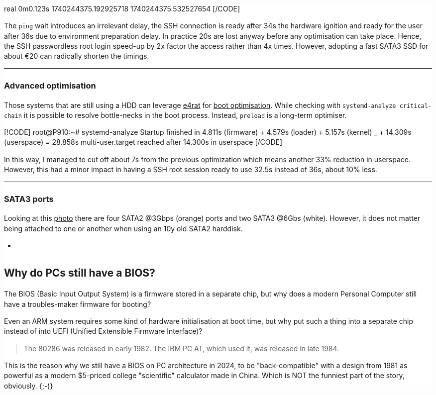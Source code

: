 real	0m0.123s
1740244375.192925718
1740244375.532527654
[/CODE]

The `ping` wait introduces an irrelevant delay, the SSH connection is ready after 34s the hardware ignition and ready for the user after 36s due to environment preparation delay. In practice 20s are lost anyway before any optimisation can take place. Hence, the SSH passwordless root login speed-up by 2x factor the access rather than 4x times. However, adopting a fast SATA3 SSD for about €20 can radically shorten the timings.

---

### Advanced optimisation

Those systems that are still using a HDD can leverage [e4rat](https://e4rat.sourceforge.net) for [boot optimisation](https://www.howtogeek.com/69753/how-to-cut-your-linux-pcs-boot-time-in-half-with-e4rat/). While checking with `systemd-analyze critical-chain` it is possible to resolve bottle-necks in the boot process. Instead, `preload` is a long-term optimiser.

[!CODE]
root@P910:~# systemd-analyze
Startup finished in 4.811s (firmware) + 4.579s (loader) + 5.157s (kernel)
\_ + 14.309s (userspace) = 28.858s
multi-user.target reached after 14.300s in userspace
[/CODE]

In this way, I managed to cut off about 7s from the previous optimization which means another 33% reduction in userspace. However, this had a minor impact in having a SSH root session ready to use 32.5s instead of 36s, about 10% less.

----

### SATA3 ports

Looking at this [photo](img/cooling-kit-fan2-usb-angle-cpu-fan1.jpg?target=_blank) there are four SATA2 @3Gbps (orange) ports and two SATA3 @6Gbs (white). However, it does not matter being attached to one or another when using an 10y old SATA2 harddisk.

+

<span id="bios-as-fw"></span>
## Why do PCs still have a BIOS?

The BIOS (Basic Input Output System) is a firmware stored in a separate chip, but why does a modern Personal Computer still have a troubles-maker firmware for booting?

Even an ARM system requires some kind of hardware initialisation at boot time, but why put such a thing into a separate chip instead of into UEFI (Unified Extensible Firmware Interface)?

> The 80286 was released in early 1982. The IBM PC AT, which used it, was released in late 1984.

This is the reason why we still have a BIOS on PC architecture in 2024, to be "back-compatible" with a design from 1981 as powerful as a modern $5-priced college "scientific" calculator made in China. Which is NOT the funniest part of the story, obviously. {;-)}
